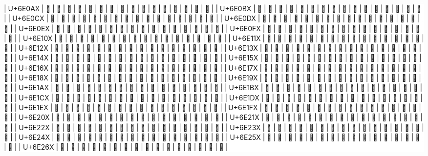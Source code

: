 | U+6E0AX | &#x6E0A0; | &#x6E0A1; | &#x6E0A2; | &#x6E0A3; | &#x6E0A4; | &#x6E0A5; | &#x6E0A6; | &#x6E0A7; | &#x6E0A8; | &#x6E0A9; | &#x6E0AA; | &#x6E0AB; | &#x6E0AC; | &#x6E0AD; | &#x6E0AE; | &#x6E0AF; |
| U+6E0BX | &#x6E0B0; | &#x6E0B1; | &#x6E0B2; | &#x6E0B3; | &#x6E0B4; | &#x6E0B5; | &#x6E0B6; | &#x6E0B7; | &#x6E0B8; | &#x6E0B9; | &#x6E0BA; | &#x6E0BB; | &#x6E0BC; | &#x6E0BD; | &#x6E0BE; | &#x6E0BF; |
| U+6E0CX | &#x6E0C0; | &#x6E0C1; | &#x6E0C2; | &#x6E0C3; | &#x6E0C4; | &#x6E0C5; | &#x6E0C6; | &#x6E0C7; | &#x6E0C8; | &#x6E0C9; | &#x6E0CA; | &#x6E0CB; | &#x6E0CC; | &#x6E0CD; | &#x6E0CE; | &#x6E0CF; |
| U+6E0DX | &#x6E0D0; | &#x6E0D1; | &#x6E0D2; | &#x6E0D3; | &#x6E0D4; | &#x6E0D5; | &#x6E0D6; | &#x6E0D7; | &#x6E0D8; | &#x6E0D9; | &#x6E0DA; | &#x6E0DB; | &#x6E0DC; | &#x6E0DD; | &#x6E0DE; | &#x6E0DF; |
| U+6E0EX | &#x6E0E0; | &#x6E0E1; | &#x6E0E2; | &#x6E0E3; | &#x6E0E4; | &#x6E0E5; | &#x6E0E6; | &#x6E0E7; | &#x6E0E8; | &#x6E0E9; | &#x6E0EA; | &#x6E0EB; | &#x6E0EC; | &#x6E0ED; | &#x6E0EE; | &#x6E0EF; |
| U+6E0FX | &#x6E0F0; | &#x6E0F1; | &#x6E0F2; | &#x6E0F3; | &#x6E0F4; | &#x6E0F5; | &#x6E0F6; | &#x6E0F7; | &#x6E0F8; | &#x6E0F9; | &#x6E0FA; | &#x6E0FB; | &#x6E0FC; | &#x6E0FD; | &#x6E0FE; | &#x6E0FF; |
| U+6E10X | &#x6E100; | &#x6E101; | &#x6E102; | &#x6E103; | &#x6E104; | &#x6E105; | &#x6E106; | &#x6E107; | &#x6E108; | &#x6E109; | &#x6E10A; | &#x6E10B; | &#x6E10C; | &#x6E10D; | &#x6E10E; | &#x6E10F; |
| U+6E11X | &#x6E110; | &#x6E111; | &#x6E112; | &#x6E113; | &#x6E114; | &#x6E115; | &#x6E116; | &#x6E117; | &#x6E118; | &#x6E119; | &#x6E11A; | &#x6E11B; | &#x6E11C; | &#x6E11D; | &#x6E11E; | &#x6E11F; |
| U+6E12X | &#x6E120; | &#x6E121; | &#x6E122; | &#x6E123; | &#x6E124; | &#x6E125; | &#x6E126; | &#x6E127; | &#x6E128; | &#x6E129; | &#x6E12A; | &#x6E12B; | &#x6E12C; | &#x6E12D; | &#x6E12E; | &#x6E12F; |
| U+6E13X | &#x6E130; | &#x6E131; | &#x6E132; | &#x6E133; | &#x6E134; | &#x6E135; | &#x6E136; | &#x6E137; | &#x6E138; | &#x6E139; | &#x6E13A; | &#x6E13B; | &#x6E13C; | &#x6E13D; | &#x6E13E; | &#x6E13F; |
| U+6E14X | &#x6E140; | &#x6E141; | &#x6E142; | &#x6E143; | &#x6E144; | &#x6E145; | &#x6E146; | &#x6E147; | &#x6E148; | &#x6E149; | &#x6E14A; | &#x6E14B; | &#x6E14C; | &#x6E14D; | &#x6E14E; | &#x6E14F; |
| U+6E15X | &#x6E150; | &#x6E151; | &#x6E152; | &#x6E153; | &#x6E154; | &#x6E155; | &#x6E156; | &#x6E157; | &#x6E158; | &#x6E159; | &#x6E15A; | &#x6E15B; | &#x6E15C; | &#x6E15D; | &#x6E15E; | &#x6E15F; |
| U+6E16X | &#x6E160; | &#x6E161; | &#x6E162; | &#x6E163; | &#x6E164; | &#x6E165; | &#x6E166; | &#x6E167; | &#x6E168; | &#x6E169; | &#x6E16A; | &#x6E16B; | &#x6E16C; | &#x6E16D; | &#x6E16E; | &#x6E16F; |
| U+6E17X | &#x6E170; | &#x6E171; | &#x6E172; | &#x6E173; | &#x6E174; | &#x6E175; | &#x6E176; | &#x6E177; | &#x6E178; | &#x6E179; | &#x6E17A; | &#x6E17B; | &#x6E17C; | &#x6E17D; | &#x6E17E; | &#x6E17F; |
| U+6E18X | &#x6E180; | &#x6E181; | &#x6E182; | &#x6E183; | &#x6E184; | &#x6E185; | &#x6E186; | &#x6E187; | &#x6E188; | &#x6E189; | &#x6E18A; | &#x6E18B; | &#x6E18C; | &#x6E18D; | &#x6E18E; | &#x6E18F; |
| U+6E19X | &#x6E190; | &#x6E191; | &#x6E192; | &#x6E193; | &#x6E194; | &#x6E195; | &#x6E196; | &#x6E197; | &#x6E198; | &#x6E199; | &#x6E19A; | &#x6E19B; | &#x6E19C; | &#x6E19D; | &#x6E19E; | &#x6E19F; |
| U+6E1AX | &#x6E1A0; | &#x6E1A1; | &#x6E1A2; | &#x6E1A3; | &#x6E1A4; | &#x6E1A5; | &#x6E1A6; | &#x6E1A7; | &#x6E1A8; | &#x6E1A9; | &#x6E1AA; | &#x6E1AB; | &#x6E1AC; | &#x6E1AD; | &#x6E1AE; | &#x6E1AF; |
| U+6E1BX | &#x6E1B0; | &#x6E1B1; | &#x6E1B2; | &#x6E1B3; | &#x6E1B4; | &#x6E1B5; | &#x6E1B6; | &#x6E1B7; | &#x6E1B8; | &#x6E1B9; | &#x6E1BA; | &#x6E1BB; | &#x6E1BC; | &#x6E1BD; | &#x6E1BE; | &#x6E1BF; |
| U+6E1CX | &#x6E1C0; | &#x6E1C1; | &#x6E1C2; | &#x6E1C3; | &#x6E1C4; | &#x6E1C5; | &#x6E1C6; | &#x6E1C7; | &#x6E1C8; | &#x6E1C9; | &#x6E1CA; | &#x6E1CB; | &#x6E1CC; | &#x6E1CD; | &#x6E1CE; | &#x6E1CF; |
| U+6E1DX | &#x6E1D0; | &#x6E1D1; | &#x6E1D2; | &#x6E1D3; | &#x6E1D4; | &#x6E1D5; | &#x6E1D6; | &#x6E1D7; | &#x6E1D8; | &#x6E1D9; | &#x6E1DA; | &#x6E1DB; | &#x6E1DC; | &#x6E1DD; | &#x6E1DE; | &#x6E1DF; |
| U+6E1EX | &#x6E1E0; | &#x6E1E1; | &#x6E1E2; | &#x6E1E3; | &#x6E1E4; | &#x6E1E5; | &#x6E1E6; | &#x6E1E7; | &#x6E1E8; | &#x6E1E9; | &#x6E1EA; | &#x6E1EB; | &#x6E1EC; | &#x6E1ED; | &#x6E1EE; | &#x6E1EF; |
| U+6E1FX | &#x6E1F0; | &#x6E1F1; | &#x6E1F2; | &#x6E1F3; | &#x6E1F4; | &#x6E1F5; | &#x6E1F6; | &#x6E1F7; | &#x6E1F8; | &#x6E1F9; | &#x6E1FA; | &#x6E1FB; | &#x6E1FC; | &#x6E1FD; | &#x6E1FE; | &#x6E1FF; |
| U+6E20X | &#x6E200; | &#x6E201; | &#x6E202; | &#x6E203; | &#x6E204; | &#x6E205; | &#x6E206; | &#x6E207; | &#x6E208; | &#x6E209; | &#x6E20A; | &#x6E20B; | &#x6E20C; | &#x6E20D; | &#x6E20E; | &#x6E20F; |
| U+6E21X | &#x6E210; | &#x6E211; | &#x6E212; | &#x6E213; | &#x6E214; | &#x6E215; | &#x6E216; | &#x6E217; | &#x6E218; | &#x6E219; | &#x6E21A; | &#x6E21B; | &#x6E21C; | &#x6E21D; | &#x6E21E; | &#x6E21F; |
| U+6E22X | &#x6E220; | &#x6E221; | &#x6E222; | &#x6E223; | &#x6E224; | &#x6E225; | &#x6E226; | &#x6E227; | &#x6E228; | &#x6E229; | &#x6E22A; | &#x6E22B; | &#x6E22C; | &#x6E22D; | &#x6E22E; | &#x6E22F; |
| U+6E23X | &#x6E230; | &#x6E231; | &#x6E232; | &#x6E233; | &#x6E234; | &#x6E235; | &#x6E236; | &#x6E237; | &#x6E238; | &#x6E239; | &#x6E23A; | &#x6E23B; | &#x6E23C; | &#x6E23D; | &#x6E23E; | &#x6E23F; |
| U+6E24X | &#x6E240; | &#x6E241; | &#x6E242; | &#x6E243; | &#x6E244; | &#x6E245; | &#x6E246; | &#x6E247; | &#x6E248; | &#x6E249; | &#x6E24A; | &#x6E24B; | &#x6E24C; | &#x6E24D; | &#x6E24E; | &#x6E24F; |
| U+6E25X | &#x6E250; | &#x6E251; | &#x6E252; | &#x6E253; | &#x6E254; | &#x6E255; | &#x6E256; | &#x6E257; | &#x6E258; | &#x6E259; | &#x6E25A; | &#x6E25B; | &#x6E25C; | &#x6E25D; | &#x6E25E; | &#x6E25F; |
| U+6E26X | &#x6E260; | &#x6E261; | &#x6E262; | &#x6E263; | &#x6E264; | &#x6E265; | &#x6E266; | &#x6E267; | &#x6E268; | &#x6E269; | &#x6E26A; | &#x6E26B; | &#x6E26C; | &#x6E26D; | &#x6E26E; | &#x6E26F; |